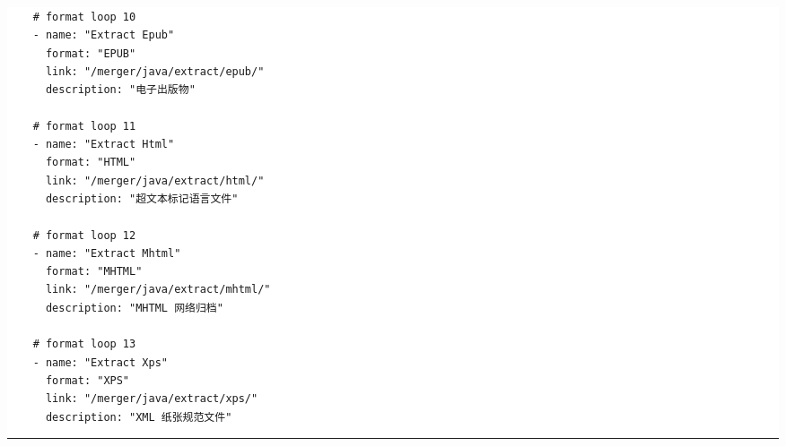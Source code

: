         # format loop 10
        - name: "Extract Epub"
          format: "EPUB"
          link: "/merger/java/extract/epub/"
          description: "电子出版物"

        # format loop 11
        - name: "Extract Html"
          format: "HTML"
          link: "/merger/java/extract/html/"
          description: "超文本标记语言文件"

        # format loop 12
        - name: "Extract Mhtml"
          format: "MHTML"
          link: "/merger/java/extract/mhtml/"
          description: "MHTML 网络归档"

        # format loop 13
        - name: "Extract Xps"
          format: "XPS"
          link: "/merger/java/extract/xps/"
          description: "XML 纸张规范文件"
  

---
